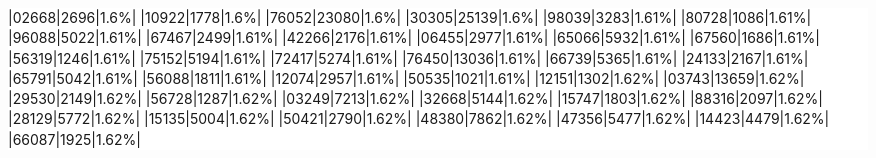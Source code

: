|02668|2696|1.6%|
|10922|1778|1.6%|
|76052|23080|1.6%|
|30305|25139|1.6%|
|98039|3283|1.61%|
|80728|1086|1.61%|
|96088|5022|1.61%|
|67467|2499|1.61%|
|42266|2176|1.61%|
|06455|2977|1.61%|
|65066|5932|1.61%|
|67560|1686|1.61%|
|56319|1246|1.61%|
|75152|5194|1.61%|
|72417|5274|1.61%|
|76450|13036|1.61%|
|66739|5365|1.61%|
|24133|2167|1.61%|
|65791|5042|1.61%|
|56088|1811|1.61%|
|12074|2957|1.61%|
|50535|1021|1.61%|
|12151|1302|1.62%|
|03743|13659|1.62%|
|29530|2149|1.62%|
|56728|1287|1.62%|
|03249|7213|1.62%|
|32668|5144|1.62%|
|15747|1803|1.62%|
|88316|2097|1.62%|
|28129|5772|1.62%|
|15135|5004|1.62%|
|50421|2790|1.62%|
|48380|7862|1.62%|
|47356|5477|1.62%|
|14423|4479|1.62%|
|66087|1925|1.62%|